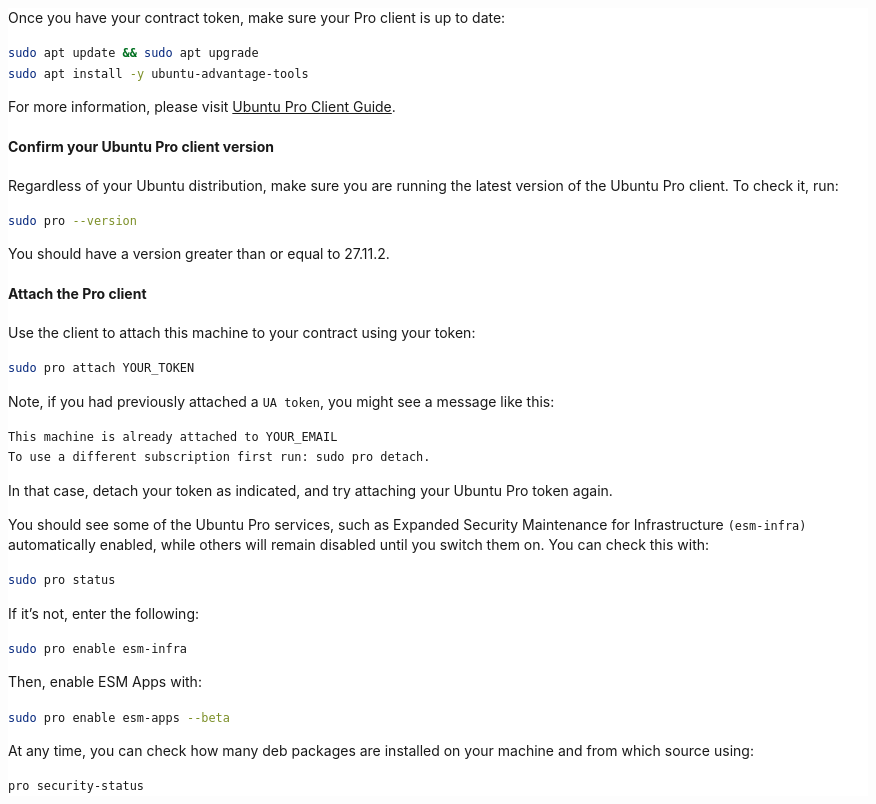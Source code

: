 Once you have your contract token, make sure your Pro client is up to date:

```bash
sudo apt update && sudo apt upgrade
sudo apt install -y ubuntu-advantage-tools
```

For more information, please visit [Ubuntu Pro Client Guide](https://discourse.ubuntu.com/t/ubuntu-pro-client/31027).

#### Confirm your Ubuntu Pro client version

Regardless of your Ubuntu distribution, make sure you are running the latest version of the Ubuntu Pro client. To check it, run:

```bash
sudo pro --version
```

You should have a version greater than or equal to 27.11.2.

#### Attach the Pro client

Use the client to attach this machine to your contract using your token:

```bash
sudo pro attach YOUR_TOKEN
```

Note, if you had previously attached a `UA token`, you might see a message like this:

```bash
This machine is already attached to YOUR_EMAIL
To use a different subscription first run: sudo pro detach.
 ```

In that case, detach your token as indicated, and try attaching your Ubuntu Pro token again.

You should see some of the Ubuntu Pro services, such as Expanded Security Maintenance for Infrastructure `(esm-infra)` automatically enabled, while others will remain disabled until you switch them on. You can check this with:

```bash
sudo pro status
```

If it’s not, enter the following:

```bash
sudo pro enable esm-infra
```

Then, enable ESM Apps with:

```bash
sudo pro enable esm-apps --beta
```

At any time, you can check how many deb packages are installed on your machine and from which source using:

```bash
pro security-status
```
